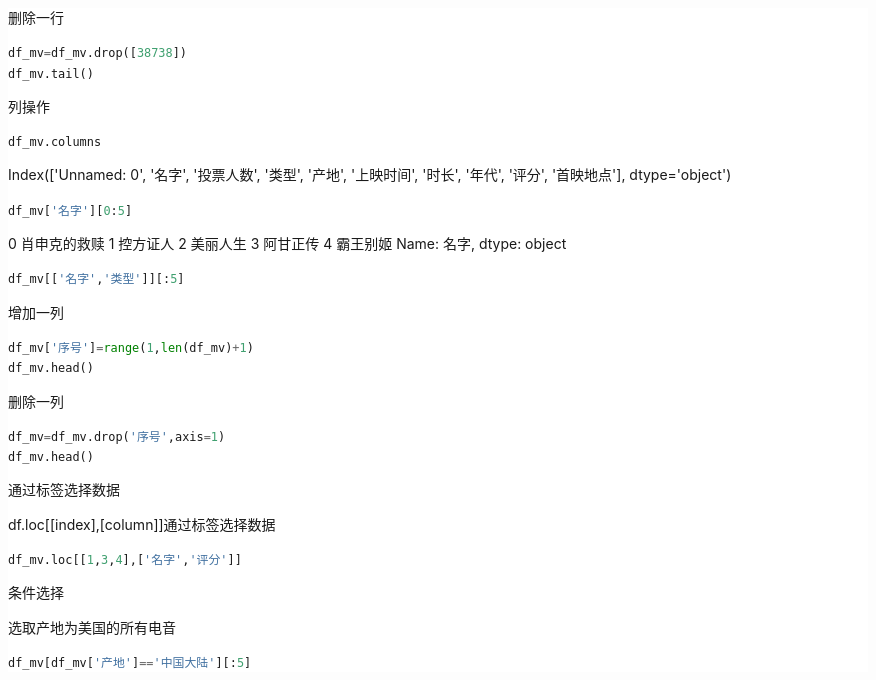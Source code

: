 删除一行

```python
df_mv=df_mv.drop([38738])
df_mv.tail()
```

列操作

```python
df_mv.columns
```

   Index(['Unnamed: 0', '名字', '投票人数', '类型', '产地', '上映时间', '时长', '年代', '评分',
           '首映地点'],
          dtype='object')

```python
df_mv['名字'][0:5]
```

   0    肖申克的救赎
    1      控方证人
    2      美丽人生
    3      阿甘正传
    4      霸王别姬
    Name: 名字, dtype: object

```python
df_mv[['名字','类型']][:5]
```

增加一列

```python
df_mv['序号']=range(1,len(df_mv)+1)
df_mv.head()
```

删除一列

```python
df_mv=df_mv.drop('序号',axis=1)
df_mv.head()
```

通过标签选择数据

df.loc[[index],[column]]通过标签选择数据

```python
df_mv.loc[[1,3,4],['名字','评分']]
```

条件选择

选取产地为美国的所有电音

```python
df_mv[df_mv['产地']=='中国大陆'][:5]
```
